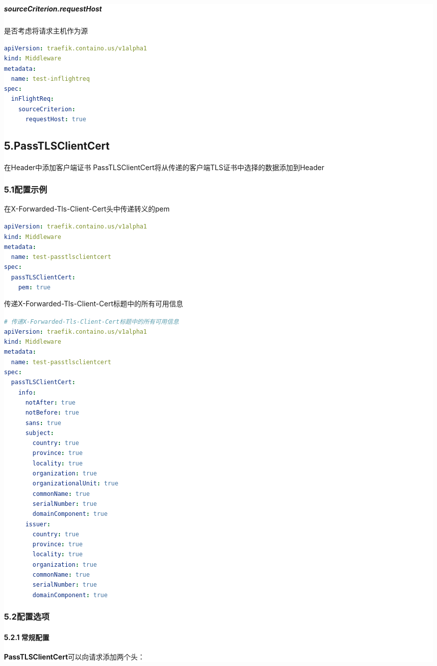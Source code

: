 ##### sourceCriterion.requestHost
是否考虑将请求主机作为源
```yaml
apiVersion: traefik.containo.us/v1alpha1
kind: Middleware
metadata:
  name: test-inflightreq
spec:
  inFlightReq:
    sourceCriterion:
      requestHost: true
```
## 5.PassTLSClientCert
在Header中添加客户端证书
PassTLSClientCert将从传递的客户端TLS证书中选择的数据添加到Header
### 5.1配置示例
在X-Forwarded-Tls-Client-Cert头中传递转义的pem
```yaml
apiVersion: traefik.containo.us/v1alpha1
kind: Middleware
metadata:
  name: test-passtlsclientcert
spec:
  passTLSClientCert:
    pem: true
```
传递X-Forwarded-Tls-Client-Cert标题中的所有可用信息
```yaml
# 传递X-Forwarded-Tls-Client-Cert标题中的所有可用信息
apiVersion: traefik.containo.us/v1alpha1
kind: Middleware
metadata:
  name: test-passtlsclientcert
spec:
  passTLSClientCert:
    info:
      notAfter: true
      notBefore: true
      sans: true
      subject:
        country: true
        province: true
        locality: true
        organization: true
        organizationalUnit: true
        commonName: true
        serialNumber: true
        domainComponent: true
      issuer:
        country: true
        province: true
        locality: true
        organization: true
        commonName: true
        serialNumber: true
        domainComponent: true
```
### 5.2配置选项
#### 5.2.1 常规配置
**PassTLSClientCert**可以向请求添加两个头：
